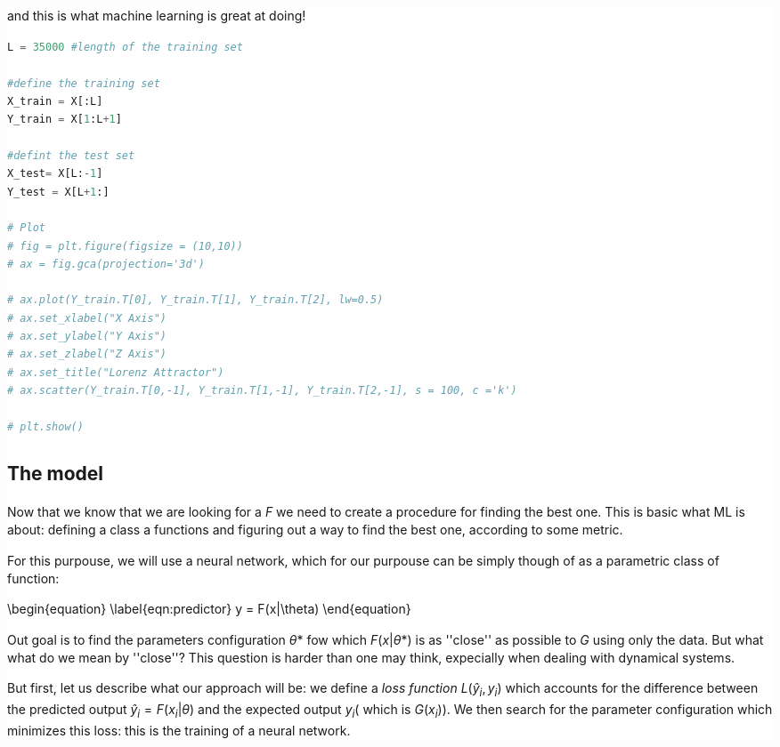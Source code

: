 and this is what machine learning is great at doing!



```python
L = 35000 #length of the training set

#define the training set
X_train = X[:L]
Y_train = X[1:L+1]

#defint the test set
X_test= X[L:-1]
Y_test = X[L+1:]

# Plot
# fig = plt.figure(figsize = (10,10))
# ax = fig.gca(projection='3d')

# ax.plot(Y_train.T[0], Y_train.T[1], Y_train.T[2], lw=0.5)
# ax.set_xlabel("X Axis")
# ax.set_ylabel("Y Axis")
# ax.set_zlabel("Z Axis")
# ax.set_title("Lorenz Attractor")
# ax.scatter(Y_train.T[0,-1], Y_train.T[1,-1], Y_train.T[2,-1], s = 100, c ='k')

# plt.show()
```


## The model

Now that we know that we are looking for a $F$ we need to create a procedure for finding the best one. This is basic what ML is about: defining a class a functions and figuring out a way to find the best one, according to some metric.

For this purpouse, we will use a neural network, which for our purpouse can be simply though of as a parametric class of function:

\begin{equation} \label{eqn:predictor}
y = F(x|\theta)
\end{equation}

Out goal is to find the parameters configuration $\theta*$ fow which $F(x|\theta*)$ is as ''close'' as possible to $G$ using only the data.
But what what do we mean by ''close''?
This question is harder than one may think, expecially when dealing with dynamical systems. 

But first, let us describe what our approach will be: we define a _loss function_ $L(\hat{y}_i,{y}_i)$ which accounts for the difference between the predicted output $\hat{y}_i = F(x_i|\theta)$ and the expected output ${y}_i$( which is $G(x_i)$). 
We then search for the parameter configuration which minimizes this loss: this is the training of a neural network.


